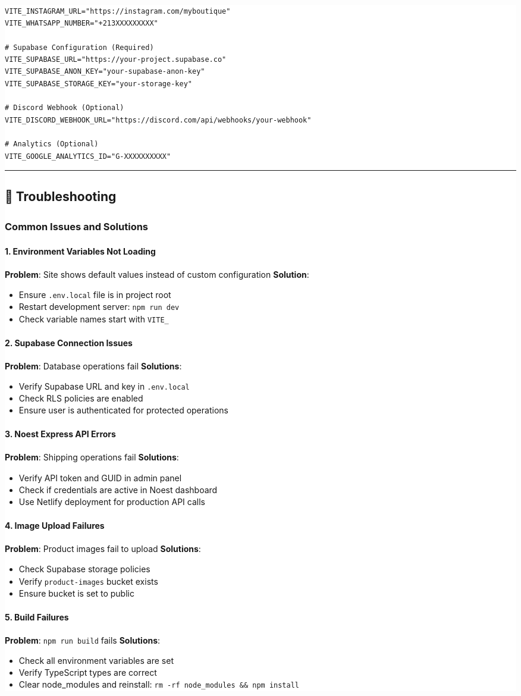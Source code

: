 ```env
VITE_INSTAGRAM_URL="https://instagram.com/myboutique"
VITE_WHATSAPP_NUMBER="+213XXXXXXXXX"

# Supabase Configuration (Required)
VITE_SUPABASE_URL="https://your-project.supabase.co"
VITE_SUPABASE_ANON_KEY="your-supabase-anon-key"
VITE_SUPABASE_STORAGE_KEY="your-storage-key"

# Discord Webhook (Optional)
VITE_DISCORD_WEBHOOK_URL="https://discord.com/api/webhooks/your-webhook"

# Analytics (Optional)
VITE_GOOGLE_ANALYTICS_ID="G-XXXXXXXXXX"
```

---

## 🔧 Troubleshooting

### Common Issues and Solutions

#### 1. Environment Variables Not Loading
**Problem**: Site shows default values instead of custom configuration
**Solution**: 
- Ensure `.env.local` file is in project root
- Restart development server: `npm run dev`
- Check variable names start with `VITE_`

#### 2. Supabase Connection Issues
**Problem**: Database operations fail
**Solutions**:
- Verify Supabase URL and key in `.env.local`
- Check RLS policies are enabled
- Ensure user is authenticated for protected operations

#### 3. Noest Express API Errors
**Problem**: Shipping operations fail
**Solutions**:
- Verify API token and GUID in admin panel
- Check if credentials are active in Noest dashboard
- Use Netlify deployment for production API calls

#### 4. Image Upload Failures
**Problem**: Product images fail to upload
**Solutions**:
- Check Supabase storage policies
- Verify `product-images` bucket exists
- Ensure bucket is set to public

#### 5. Build Failures
**Problem**: `npm run build` fails
**Solutions**:
- Check all environment variables are set
- Verify TypeScript types are correct
- Clear node_modules and reinstall: `rm -rf node_modules && npm install`
